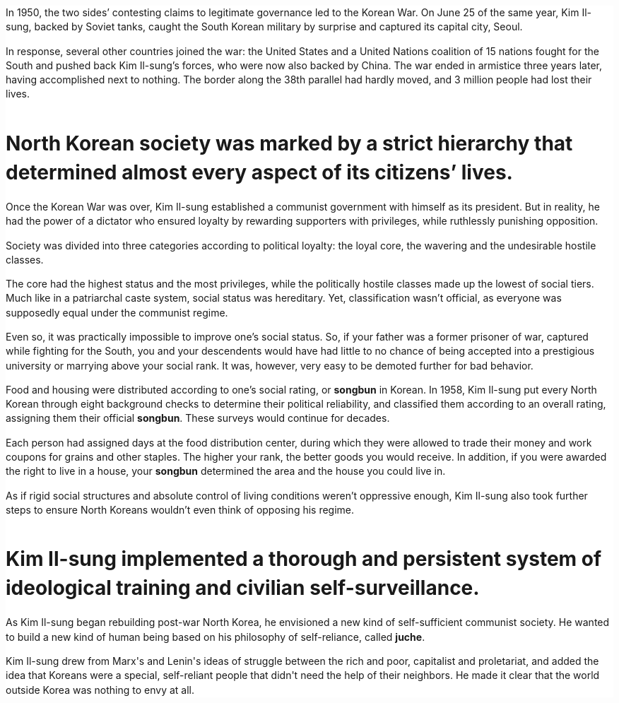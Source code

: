 In 1950, the two sides’ contesting claims to legitimate governance led to the Korean War. On June 25 of the same year, Kim Il-sung, backed by Soviet tanks, caught the South Korean military by surprise and captured its capital city, Seoul.

In response, several other countries joined the war: the United States and a United Nations coalition of 15 nations fought for the South and pushed back Kim Il-sung’s forces, who were now also backed by China. The war ended in armistice three years later, having accomplished next to nothing. The border along the 38th parallel had hardly moved, and 3 million people had lost their lives.

# North Korean society was marked by a strict hierarchy that determined almost every aspect of its citizens’ lives.

Once the Korean War was over, Kim Il-sung established a communist government with himself as its president. But in reality, he had the power of a dictator who ensured loyalty by rewarding supporters with privileges, while ruthlessly punishing opposition.

Society was divided into three categories according to political loyalty: the loyal core, the wavering and the undesirable hostile classes.

The core had the highest status and the most privileges, while the politically hostile classes made up the lowest of social tiers. Much like in a patriarchal caste system, social status was hereditary. Yet, classification wasn’t official, as everyone was supposedly equal under the communist regime.

Even so, it was practically impossible to improve one’s social status. So, if your father was a former prisoner of war, captured while fighting for the South, you and your descendents would have had little to no chance of being accepted into a prestigious university or marrying above your social rank. It was, however, very easy to be demoted further for bad behavior.

Food and housing were distributed according to one’s social rating, or **songbun** in Korean. In 1958, Kim Il-sung put every North Korean through eight background checks to determine their political reliability, and classified them according to an overall rating, assigning them their official **songbun**. These surveys would continue for decades.

Each person had assigned days at the food distribution center, during which they were allowed to trade their money and work coupons for grains and other staples. The higher your rank, the better goods you would receive. In addition, if you were awarded the right to live in a house, your **songbun** determined the area and the house you could live in.

As if rigid social structures and absolute control of living conditions weren’t oppressive enough, Kim Il-sung also took further steps to ensure North Koreans wouldn’t even think of opposing his regime.

# Kim Il-sung implemented a thorough and persistent system of ideological training and civilian self-surveillance.

As Kim Il-sung began rebuilding post-war North Korea, he envisioned a new kind of self-sufficient communist society. He wanted to build a new kind of human being based on his philosophy of self-reliance, called **juche**.

Kim Il-sung drew from Marx's and Lenin's ideas of struggle between the rich and poor, capitalist and proletariat, and added the idea that Koreans were a special, self-reliant people that didn't need the help of their neighbors. He made it clear that the world outside Korea was nothing to envy at all.
